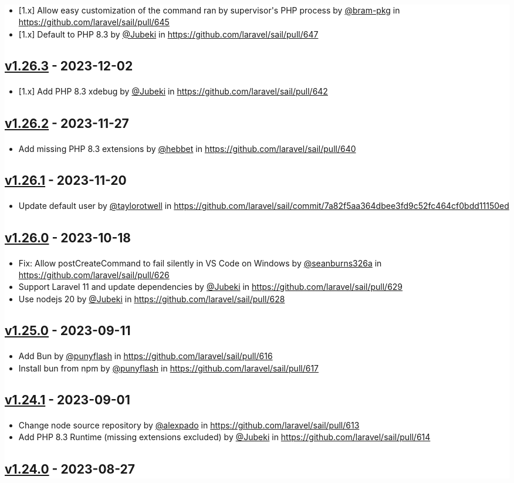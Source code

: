 * [1.x] Allow easy customization of the command ran by supervisor's PHP process by [@bram-pkg](https://github.com/bram-pkg) in https://github.com/laravel/sail/pull/645
* [1.x] Default to PHP 8.3 by [@Jubeki](https://github.com/Jubeki) in https://github.com/laravel/sail/pull/647

## [v1.26.3](https://github.com/laravel/sail/compare/v1.26.2...v1.26.3) - 2023-12-02

* [1.x] Add PHP 8.3 xdebug by [@Jubeki](https://github.com/Jubeki) in https://github.com/laravel/sail/pull/642

## [v1.26.2](https://github.com/laravel/sail/compare/v1.26.1...v1.26.2) - 2023-11-27

* Add missing PHP 8.3 extensions by [@hebbet](https://github.com/hebbet) in https://github.com/laravel/sail/pull/640

## [v1.26.1](https://github.com/laravel/sail/compare/v1.26.0...v1.26.1) - 2023-11-20

- Update default user by [@taylorotwell](https://github.com/taylorotwell) in https://github.com/laravel/sail/commit/7a82f5aa364dbee3fd9c52fc464cf0bdd11150ed

## [v1.26.0](https://github.com/laravel/sail/compare/v1.25.0...v1.26.0) - 2023-10-18

- Fix: Allow postCreateCommand to fail silently in VS Code on Windows by [@seanburns326a](https://github.com/seanburns326a) in https://github.com/laravel/sail/pull/626
- Support Laravel 11 and update dependencies by [@Jubeki](https://github.com/Jubeki) in https://github.com/laravel/sail/pull/629
- Use nodejs 20 by [@Jubeki](https://github.com/Jubeki) in https://github.com/laravel/sail/pull/628

## [v1.25.0](https://github.com/laravel/sail/compare/v1.24.1...v1.25.0) - 2023-09-11

- Add Bun by [@punyflash](https://github.com/punyflash) in https://github.com/laravel/sail/pull/616
- Install bun from npm by [@punyflash](https://github.com/punyflash) in https://github.com/laravel/sail/pull/617

## [v1.24.1](https://github.com/laravel/sail/compare/v1.24.0...v1.24.1) - 2023-09-01

- Change node source repository by [@alexpado](https://github.com/alexpado) in https://github.com/laravel/sail/pull/613
- Add PHP 8.3 Runtime (missing extensions excluded) by [@Jubeki](https://github.com/Jubeki) in https://github.com/laravel/sail/pull/614

## [v1.24.0](https://github.com/laravel/sail/compare/v1.23.4...v1.24.0) - 2023-08-27
